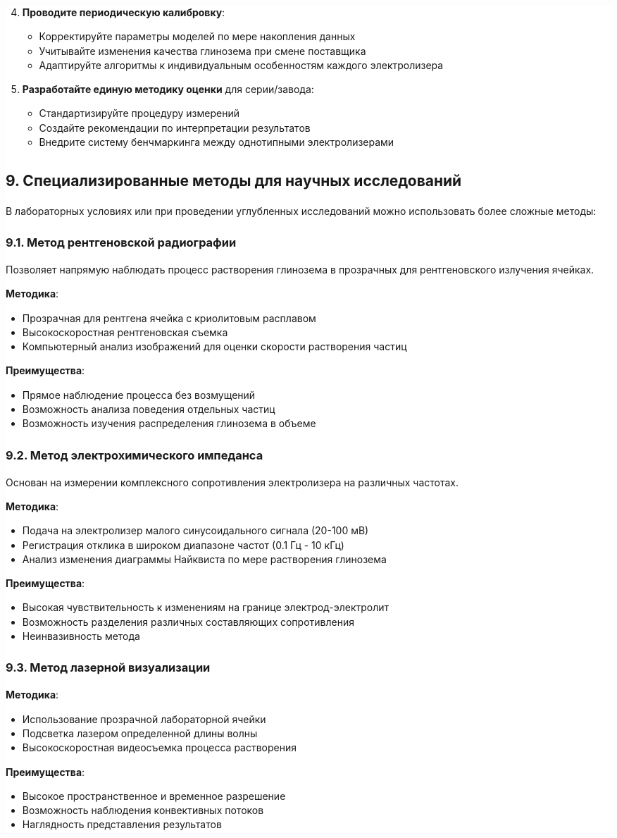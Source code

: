 4. **Проводите периодическую калибровку**:
   - Корректируйте параметры моделей по мере накопления данных
   - Учитывайте изменения качества глинозема при смене поставщика
   - Адаптируйте алгоритмы к индивидуальным особенностям каждого электролизера

5. **Разработайте единую методику оценки** для серии/завода:
   - Стандартизируйте процедуру измерений
   - Создайте рекомендации по интерпретации результатов
   - Внедрите систему бенчмаркинга между однотипными электролизерами

## 9. Специализированные методы для научных исследований

В лабораторных условиях или при проведении углубленных исследований можно использовать более сложные методы:

### 9.1. Метод рентгеновской радиографии

Позволяет напрямую наблюдать процесс растворения глинозема в прозрачных для рентгеновского излучения ячейках.

**Методика**:
- Прозрачная для рентгена ячейка с криолитовым расплавом
- Высокоскоростная рентгеновская съемка
- Компьютерный анализ изображений для оценки скорости растворения частиц

**Преимущества**:
- Прямое наблюдение процесса без возмущений
- Возможность анализа поведения отдельных частиц
- Возможность изучения распределения глинозема в объеме

### 9.2. Метод электрохимического импеданса

Основан на измерении комплексного сопротивления электролизера на различных частотах.

**Методика**:
- Подача на электролизер малого синусоидального сигнала (20-100 мВ)
- Регистрация отклика в широком диапазоне частот (0.1 Гц - 10 кГц)
- Анализ изменения диаграммы Найквиста по мере растворения глинозема

**Преимущества**:
- Высокая чувствительность к изменениям на границе электрод-электролит
- Возможность разделения различных составляющих сопротивления
- Неинвазивность метода

### 9.3. Метод лазерной визуализации

**Методика**:
- Использование прозрачной лабораторной ячейки
- Подсветка лазером определенной длины волны
- Высокоскоростная видеосъемка процесса растворения

**Преимущества**:
- Высокое пространственное и временное разрешение
- Возможность наблюдения конвективных потоков
- Наглядность представления результатов
